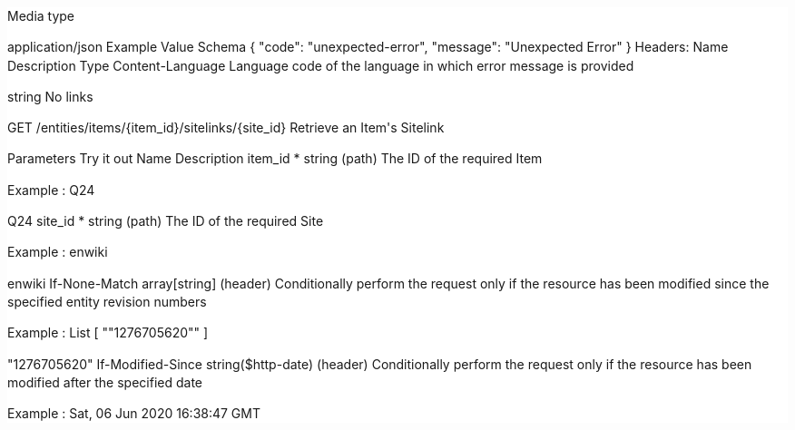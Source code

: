 Media type

application/json
Example Value
Schema
{
"code": "unexpected-error",
"message": "Unexpected Error"
}
Headers:
Name Description Type
Content-Language
Language code of the language in which error message is provided

string
No links

GET
/entities/items/{item_id}/sitelinks/{site_id}
Retrieve an Item's Sitelink

Parameters
Try it out
Name Description
item_id \*
string
(path)
The ID of the required Item

Example : Q24

Q24
site_id \*
string
(path)
The ID of the required Site

Example : enwiki

enwiki
If-None-Match
array[string]
(header)
Conditionally perform the request only if the resource has been modified since the specified entity revision numbers

Example : List [ ""1276705620"" ]

"1276705620"
If-Modified-Since
string($http-date)
(header)
Conditionally perform the request only if the resource has been modified after the specified date

Example : Sat, 06 Jun 2020 16:38:47 GMT
